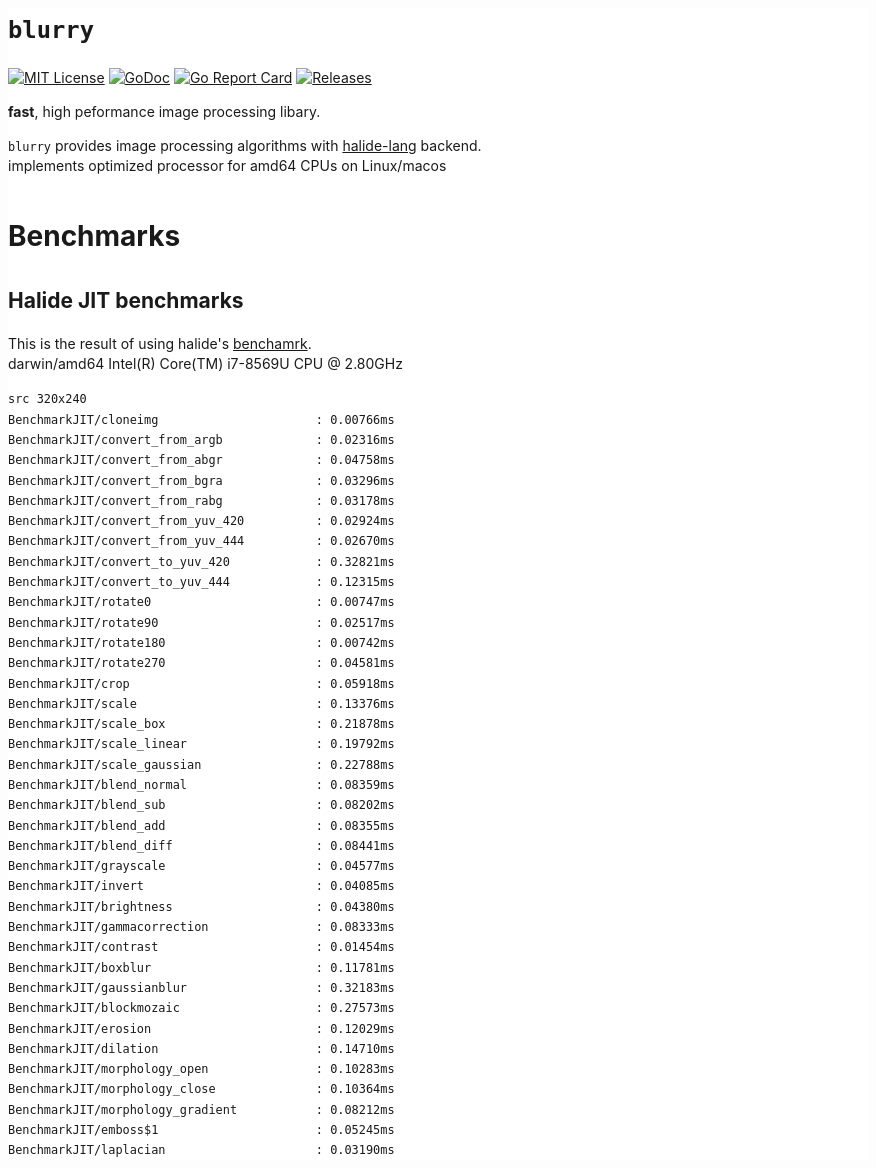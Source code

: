 # `blurry`

[![MIT License](https://img.shields.io/github/license/octu0/blurry)](https://github.com/octu0/blurry/blob/master/LICENSE)
[![GoDoc](https://godoc.org/github.com/octu0/blurry?status.svg)](https://godoc.org/github.com/octu0/blurry)
[![Go Report Card](https://goreportcard.com/badge/github.com/octu0/blurry)](https://goreportcard.com/report/github.com/octu0/blurry)
[![Releases](https://img.shields.io/github/v/release/octu0/blurry)](https://github.com/octu0/blurry/releases)

**fast**, high peformance image processing libary.

`blurry` provides image processing algorithms with [halide-lang](https://halide-lang.org/) backend.  
implements optimized processor for amd64 CPUs on Linux/macos

# Benchmarks

## Halide JIT benchmarks

This is the result of using halide's [benchamrk](https://github.com/halide/Halide/blob/master/tools/halide_benchmark.h).  
darwin/amd64 Intel(R) Core(TM) i7-8569U CPU @ 2.80GHz

```
src 320x240
BenchmarkJIT/cloneimg                      : 0.00766ms
BenchmarkJIT/convert_from_argb             : 0.02316ms
BenchmarkJIT/convert_from_abgr             : 0.04758ms
BenchmarkJIT/convert_from_bgra             : 0.03296ms
BenchmarkJIT/convert_from_rabg             : 0.03178ms
BenchmarkJIT/convert_from_yuv_420          : 0.02924ms
BenchmarkJIT/convert_from_yuv_444          : 0.02670ms
BenchmarkJIT/convert_to_yuv_420            : 0.32821ms
BenchmarkJIT/convert_to_yuv_444            : 0.12315ms
BenchmarkJIT/rotate0                       : 0.00747ms
BenchmarkJIT/rotate90                      : 0.02517ms
BenchmarkJIT/rotate180                     : 0.00742ms
BenchmarkJIT/rotate270                     : 0.04581ms
BenchmarkJIT/crop                          : 0.05918ms
BenchmarkJIT/scale                         : 0.13376ms
BenchmarkJIT/scale_box                     : 0.21878ms
BenchmarkJIT/scale_linear                  : 0.19792ms
BenchmarkJIT/scale_gaussian                : 0.22788ms
BenchmarkJIT/blend_normal                  : 0.08359ms
BenchmarkJIT/blend_sub                     : 0.08202ms
BenchmarkJIT/blend_add                     : 0.08355ms
BenchmarkJIT/blend_diff                    : 0.08441ms
BenchmarkJIT/grayscale                     : 0.04577ms
BenchmarkJIT/invert                        : 0.04085ms
BenchmarkJIT/brightness                    : 0.04380ms
BenchmarkJIT/gammacorrection               : 0.08333ms
BenchmarkJIT/contrast                      : 0.01454ms
BenchmarkJIT/boxblur                       : 0.11781ms
BenchmarkJIT/gaussianblur                  : 0.32183ms
BenchmarkJIT/blockmozaic                   : 0.27573ms
BenchmarkJIT/erosion                       : 0.12029ms
BenchmarkJIT/dilation                      : 0.14710ms
BenchmarkJIT/morphology_open               : 0.10283ms
BenchmarkJIT/morphology_close              : 0.10364ms
BenchmarkJIT/morphology_gradient           : 0.08212ms
BenchmarkJIT/emboss$1                      : 0.05245ms
BenchmarkJIT/laplacian                     : 0.03190ms
```